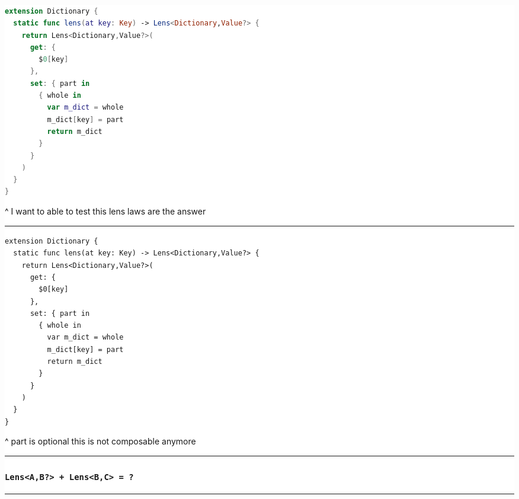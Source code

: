 
```swift
extension Dictionary {
  static func lens(at key: Key) -> Lens<Dictionary,Value?> {
    return Lens<Dictionary,Value?>(
      get: { 
        $0[key]
      },
      set: { part in
        { whole in
          var m_dict = whole
          m_dict[key] = part
          return m_dict
        }
      }
    )
  }
}
```

^
I want to able to test this
lens laws are the answer

---

```swift, [.highlight: 2]
extension Dictionary {
  static func lens(at key: Key) -> Lens<Dictionary,Value?> {
    return Lens<Dictionary,Value?>(
      get: { 
        $0[key]
      },
      set: { part in
        { whole in
          var m_dict = whole
          m_dict[key] = part
          return m_dict
        }
      }
    )
  }
}
```

^
part is optional
this is not composable anymore

---

### `Lens<A,B?> + Lens<B,C> = ?`

---

